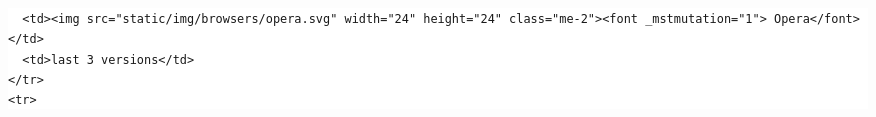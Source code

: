       <td><img src="static/img/browsers/opera.svg" width="24" height="24" class="me-2"><font _mstmutation="1"> Opera</font></td>
      <td>last 3 versions</td>
    </tr>
    <tr>